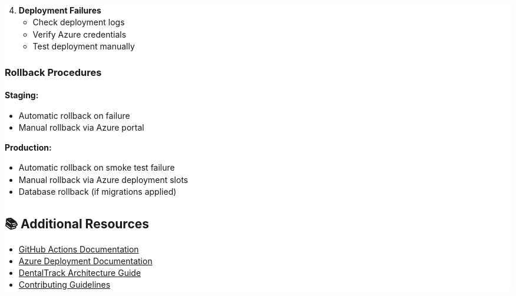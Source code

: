 4. **Deployment Failures**
   - Check deployment logs
   - Verify Azure credentials
   - Test deployment manually

### Rollback Procedures

**Staging:**
- Automatic rollback on failure
- Manual rollback via Azure portal

**Production:**
- Automatic rollback on smoke test failure
- Manual rollback via Azure deployment slots
- Database rollback (if migrations applied)

## 📚 Additional Resources

- [GitHub Actions Documentation](https://docs.github.com/en/actions)
- [Azure Deployment Documentation](https://docs.microsoft.com/en-us/azure/app-service/)
- [DentalTrack Architecture Guide](../architecture/README.md)
- [Contributing Guidelines](../CONTRIBUTING.md)